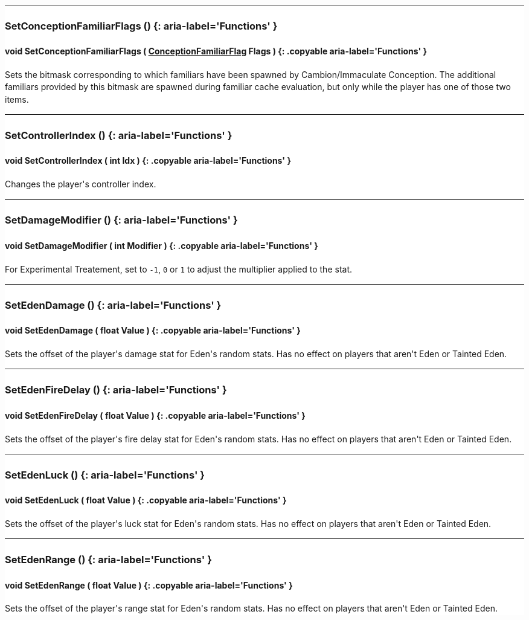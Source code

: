 ___
### SetConceptionFamiliarFlags () {: aria-label='Functions' }
#### void SetConceptionFamiliarFlags ( [ConceptionFamiliarFlag](enums/ConceptionFamiliarFlag.md) Flags ) {: .copyable aria-label='Functions' }
Sets the bitmask corresponding to which familiars have been spawned by Cambion/Immaculate Conception. The additional familiars provided by this bitmask are spawned during familiar cache evaluation, but only while the player has one of those two items.

___
### SetControllerIndex () {: aria-label='Functions' }
#### void SetControllerIndex ( int Idx ) {: .copyable aria-label='Functions' }        
Changes the player's controller index.

___
### SetDamageModifier () {: aria-label='Functions' }
#### void SetDamageModifier ( int Modifier ) {: .copyable aria-label='Functions' }
For Experimental Treatement, set to `-1`, `0` or `1` to adjust the multiplier applied to the stat.

___
### SetEdenDamage () {: aria-label='Functions' }
#### void SetEdenDamage ( float Value ) {: .copyable aria-label='Functions' }
Sets the offset of the player's damage stat for Eden's random stats. Has no effect on players that aren't Eden or Tainted Eden.

___
### SetEdenFireDelay () {: aria-label='Functions' }
#### void SetEdenFireDelay ( float Value ) {: .copyable aria-label='Functions' }
Sets the offset of the player's fire delay stat for Eden's random stats. Has no effect on players that aren't Eden or Tainted Eden.

___
### SetEdenLuck () {: aria-label='Functions' }
#### void SetEdenLuck ( float Value ) {: .copyable aria-label='Functions' }
Sets the offset of the player's luck stat for Eden's random stats. Has no effect on players that aren't Eden or Tainted Eden.

___
### SetEdenRange () {: aria-label='Functions' }
#### void SetEdenRange ( float Value ) {: .copyable aria-label='Functions' }
Sets the offset of the player's range stat for Eden's random stats. Has no effect on players that aren't Eden or Tainted Eden.
